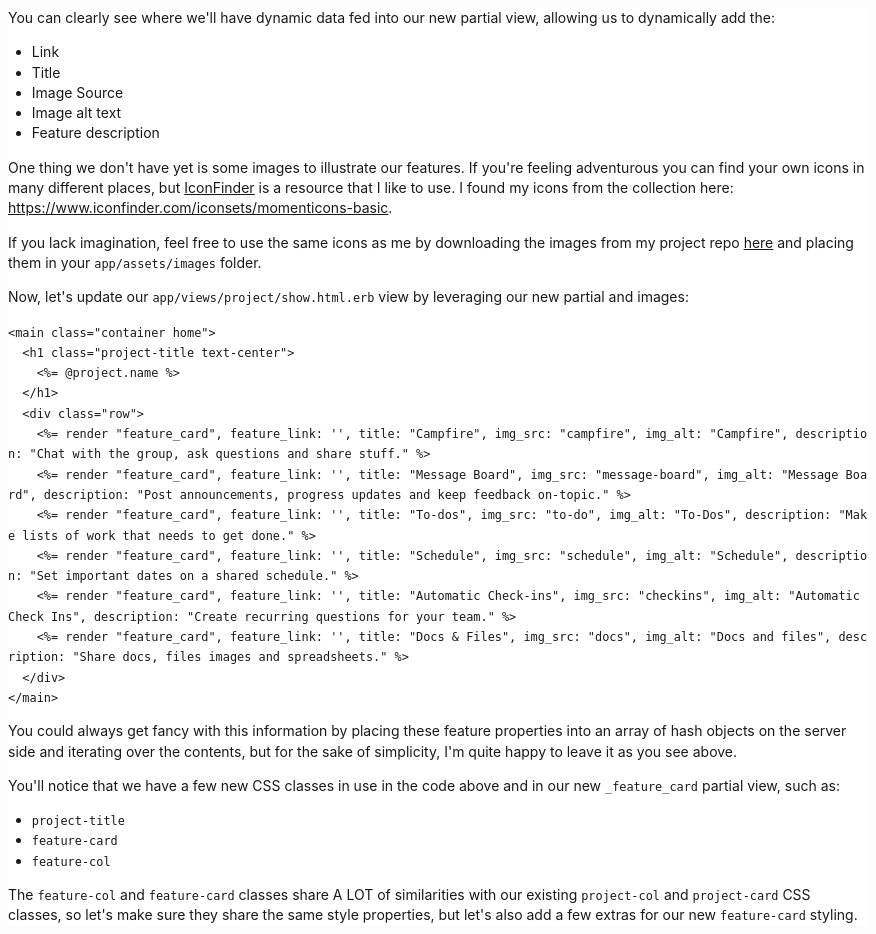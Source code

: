 You can clearly see where we'll have dynamic data fed into our new partial view, allowing us to dynamically add the:

* Link
* Title
* Image Source
* Image alt text
* Feature description

One thing we don't have yet is some images to illustrate our features. If you're feeling adventurous you can find your own icons in many different places, but [IconFinder](www.iconfinder.com) is a resource that I like to use. I found my icons from the collection here: https://www.iconfinder.com/iconsets/momenticons-basic.

If you lack imagination, feel free to use the same icons as me by downloading the images from my project repo [here](https://github.com/benwalks/devcamp/tree/master/app/assets/images) and placing them in your `app/assets/images` folder.

Now, let's update our `app/views/project/show.html.erb` view by leveraging our new partial and images:

```erb
<main class="container home">
  <h1 class="project-title text-center">
    <%= @project.name %>
  </h1>
  <div class="row">
    <%= render "feature_card", feature_link: '', title: "Campfire", img_src: "campfire", img_alt: "Campfire", description: "Chat with the group, ask questions and share stuff." %>
    <%= render "feature_card", feature_link: '', title: "Message Board", img_src: "message-board", img_alt: "Message Board", description: "Post announcements, progress updates and keep feedback on-topic." %>
    <%= render "feature_card", feature_link: '', title: "To-dos", img_src: "to-do", img_alt: "To-Dos", description: "Make lists of work that needs to get done." %>
    <%= render "feature_card", feature_link: '', title: "Schedule", img_src: "schedule", img_alt: "Schedule", description: "Set important dates on a shared schedule." %>
    <%= render "feature_card", feature_link: '', title: "Automatic Check-ins", img_src: "checkins", img_alt: "Automatic Check Ins", description: "Create recurring questions for your team." %>
    <%= render "feature_card", feature_link: '', title: "Docs & Files", img_src: "docs", img_alt: "Docs and files", description: "Share docs, files images and spreadsheets." %>
  </div>
</main>
```

You could always get fancy with this information by placing these feature properties into an array of hash objects on the server side and iterating over the contents, but for the sake of simplicity, I'm quite happy to leave it as you see above.

You'll notice that we have a few new CSS classes in use in the code above and in our new `_feature_card` partial view, such as:

* `project-title`
* `feature-card`
* `feature-col`

The `feature-col` and `feature-card` classes share A LOT of similarities with our existing `project-col` and `project-card` CSS classes, so let's make sure they share the same style properties, but let's also add a few extras for our new `feature-card` styling.
